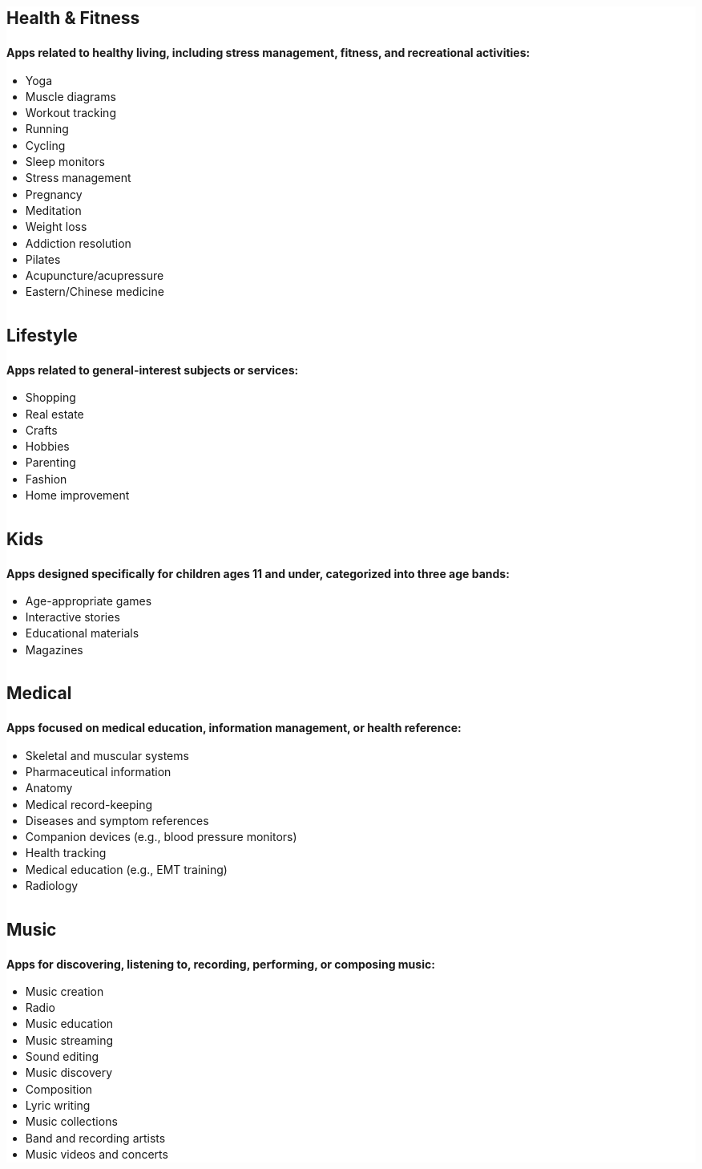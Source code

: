 ## Health & Fitness
**Apps related to healthy living, including stress management, fitness, and recreational activities:**
- Yoga
- Muscle diagrams
- Workout tracking
- Running
- Cycling
- Sleep monitors
- Stress management
- Pregnancy
- Meditation
- Weight loss
- Addiction resolution
- Pilates
- Acupuncture/acupressure
- Eastern/Chinese medicine

## Lifestyle
**Apps related to general-interest subjects or services:**
- Shopping
- Real estate
- Crafts
- Hobbies
- Parenting
- Fashion
- Home improvement

## Kids
**Apps designed specifically for children ages 11 and under, categorized into three age bands:**
- Age-appropriate games
- Interactive stories
- Educational materials
- Magazines

## Medical
**Apps focused on medical education, information management, or health reference:**
- Skeletal and muscular systems
- Pharmaceutical information
- Anatomy
- Medical record-keeping
- Diseases and symptom references
- Companion devices (e.g., blood pressure monitors)
- Health tracking
- Medical education (e.g., EMT training)
- Radiology

## Music
**Apps for discovering, listening to, recording, performing, or composing music:**
- Music creation
- Radio
- Music education
- Music streaming
- Sound editing
- Music discovery
- Composition
- Lyric writing
- Music collections
- Band and recording artists
- Music videos and concerts
